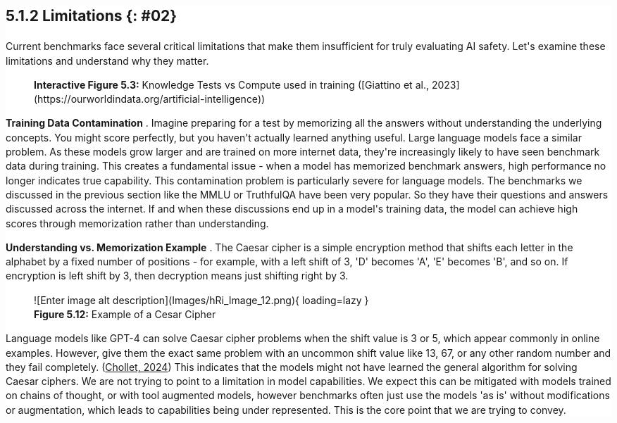 

## 5.1.2 Limitations {: #02}

Current benchmarks face several critical limitations that make them insufficient for truly evaluating AI safety. Let's examine these limitations and understand why they matter.

<figure class="iframe-figure" markdown="span">
<iframe src="https://ourworldindata.org/grapher/ai-performance-knowledge-tests-vs-training-computation?tab=chart" loading="lazy" style="width: 100%; height: 600px; border: 0px none;" allow="web-share; clipboard-write"></iframe>
  <figcaption markdown="1"><b>Interactive Figure 5.3:</b> Knowledge Tests vs Compute used in training ([Giattino et al., 2023](https://ourworldindata.org/artificial-intelligence))</figcaption>
</figure>

**Training Data Contamination** . Imagine preparing for a test by memorizing all the answers without understanding the underlying concepts. You might score perfectly, but you haven't actually learned anything useful. Large language models face a similar problem. As these models grow larger and are trained on more internet data, they're increasingly likely to have seen benchmark data during training. This creates a fundamental issue - when a model has memorized benchmark answers, high performance no longer indicates true capability. This contamination problem is particularly severe for language models. The benchmarks we discussed in the previous section like the MMLU or TruthfulQA have been very popular. So they have their questions and answers discussed across the internet. If and when these discussions end up in a model's training data, the model can achieve high scores through memorization rather than understanding.

**Understanding vs. Memorization Example** . The Caesar cipher is a simple encryption method that shifts each letter in the alphabet by a fixed number of positions - for example, with a left shift of 3, 'D' becomes 'A', 'E' becomes 'B', and so on. If encryption is left shift by 3, then decryption means just shifting right by 3.

<figure markdown="span">
![Enter image alt description](Images/hRi_Image_12.png){ loading=lazy }
  <figcaption markdown="1"><b>Figure 5.12:</b> Example of a Cesar Cipher</figcaption>
</figure>

Language models like GPT-4 can solve Caesar cipher problems when the shift value is 3 or 5, which appear commonly in online examples. However, give them the exact same problem with an uncommon shift value like 13, 67, or any other random number and they fail completely. ([Chollet, 2024](https://www.youtube.com/watch?v=s7_NlkBwdj8)) This indicates that the models might not have learned the general algorithm for solving Caesar ciphers. We are not trying to point to a limitation in model capabilities. We expect this can be mitigated with models trained on chains of thought, or with tool augmented models, however benchmarks often just use the models 'as is' without modifications or augmentation, which leads to capabilities being under represented. This is the core point that we are trying to convey.
